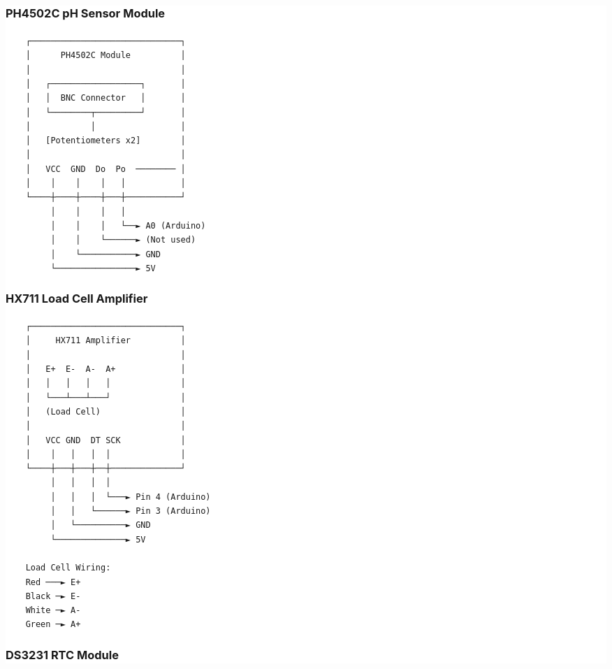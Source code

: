 
### PH4502C pH Sensor Module

```
    ┌──────────────────────────────┐
    │      PH4502C Module          │
    │                              │
    │   ┌──────────────────┐       │
    │   │  BNC Connector   │       │
    │   └────────┬─────────┘       │
    │            │                 │
    │   [Potentiometers x2]        │
    │                              │
    │   VCC  GND  Do  Po  ──────── │
    │    │    │    │   │           │
    └────┼────┼────┼───┼───────────┘
         │    │    │   │
         │    │    │   └──► A0 (Arduino)
         │    │    └──────► (Not used)
         │    └───────────► GND
         └────────────────► 5V
```

### HX711 Load Cell Amplifier

```
    ┌──────────────────────────────┐
    │     HX711 Amplifier          │
    │                              │
    │   E+  E-  A-  A+             │
    │   │   │   │   │              │
    │   └───┴───┴───┘              │
    │   (Load Cell)                │
    │                              │
    │   VCC GND  DT SCK            │
    │    │   │   │  │              │
    └────┼───┼───┼──┼──────────────┘
         │   │   │  │
         │   │   │  └───► Pin 4 (Arduino)
         │   │   └──────► Pin 3 (Arduino)
         │   └──────────► GND
         └──────────────► 5V

    Load Cell Wiring:
    Red ───► E+
    Black ─► E-
    White ─► A-
    Green ─► A+
```

### DS3231 RTC Module
